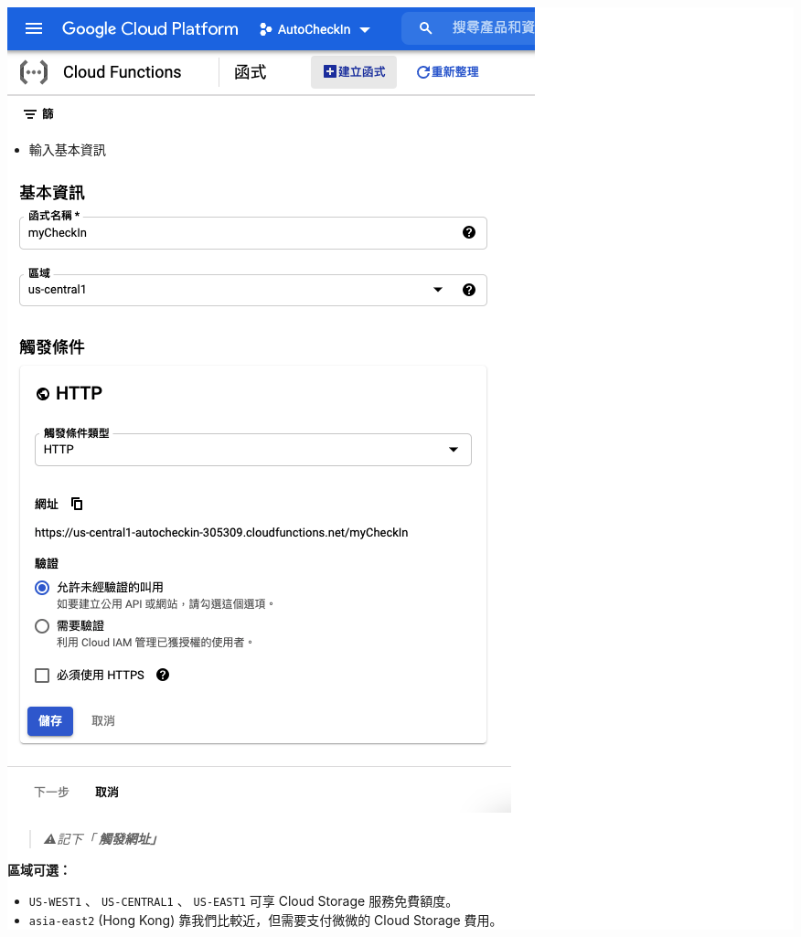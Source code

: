 ![](/assets/70a1409b149a/1*ED2WPgfaSHEth3zWUJn05w.png)
- 輸入基本資訊

![](/assets/70a1409b149a/1*oetW_iIU9XywDbLZIa8tJQ.png)
> _⚠️記下「 **觸發網址」**_


**區域可選：**
- `US-WEST1` 、 `US-CENTRAL1` 、 `US-EAST1` 可享 Cloud Storage 服務免費額度。
- `asia-east2` (Hong Kong) 靠我們比較近，但需要支付微微的 Cloud Storage 費用。
